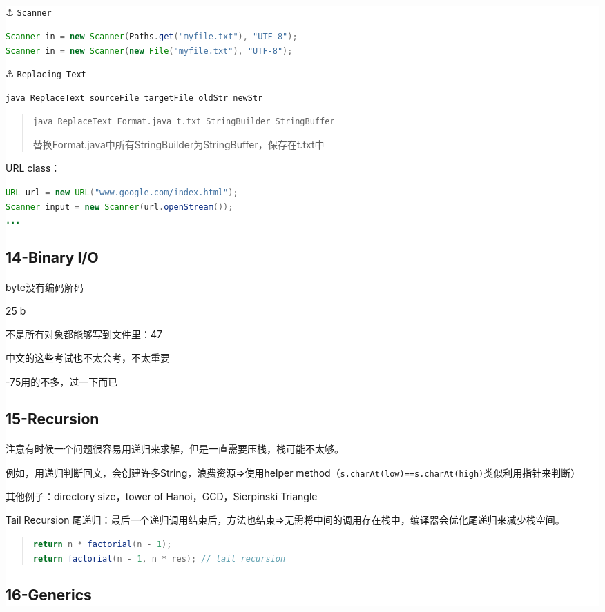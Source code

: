 :anchor: `Scanner`

```java
Scanner in = new Scanner(Paths.get("myfile.txt"), "UTF-8");
Scanner in = new Scanner(new File("myfile.txt"), "UTF-8");
```

:anchor: `Replacing Text`

```cmd
java ReplaceText sourceFile targetFile oldStr newStr
```

> ```cmd
> java ReplaceText Format.java t.txt StringBuilder StringBuffer
> ```
>
> 替换Format.java中所有StringBuilder为StringBuffer，保存在t.txt中

URL class：

```java
URL url = new URL("www.google.com/index.html");
Scanner input = new Scanner(url.openStream());
...
```

## 14-Binary I/O



byte没有编码解码

25 b



不是所有对象都能够写到文件里：47

中文的这些考试也不太会考，不太重要

-75用的不多，过一下而已

## 15-Recursion

注意有时候一个问题很容易用递归来求解，但是一直需要压栈，栈可能不太够。

例如，用递归判断回文，会创建许多String，浪费资源=>使用helper method（`s.charAt(low)==s.charAt(high)`类似利用指针来判断）

其他例子：directory size，tower of Hanoi，GCD，Sierpinski Triangle

Tail Recursion 尾递归：最后一个递归调用结束后，方法也结束=>无需将中间的调用存在栈中，编译器会优化尾递归来减少栈空间。

> ```java
> return n * factorial(n - 1);
> return factorial(n - 1, n * res); // tail recursion
> ```

## 16-Generics
